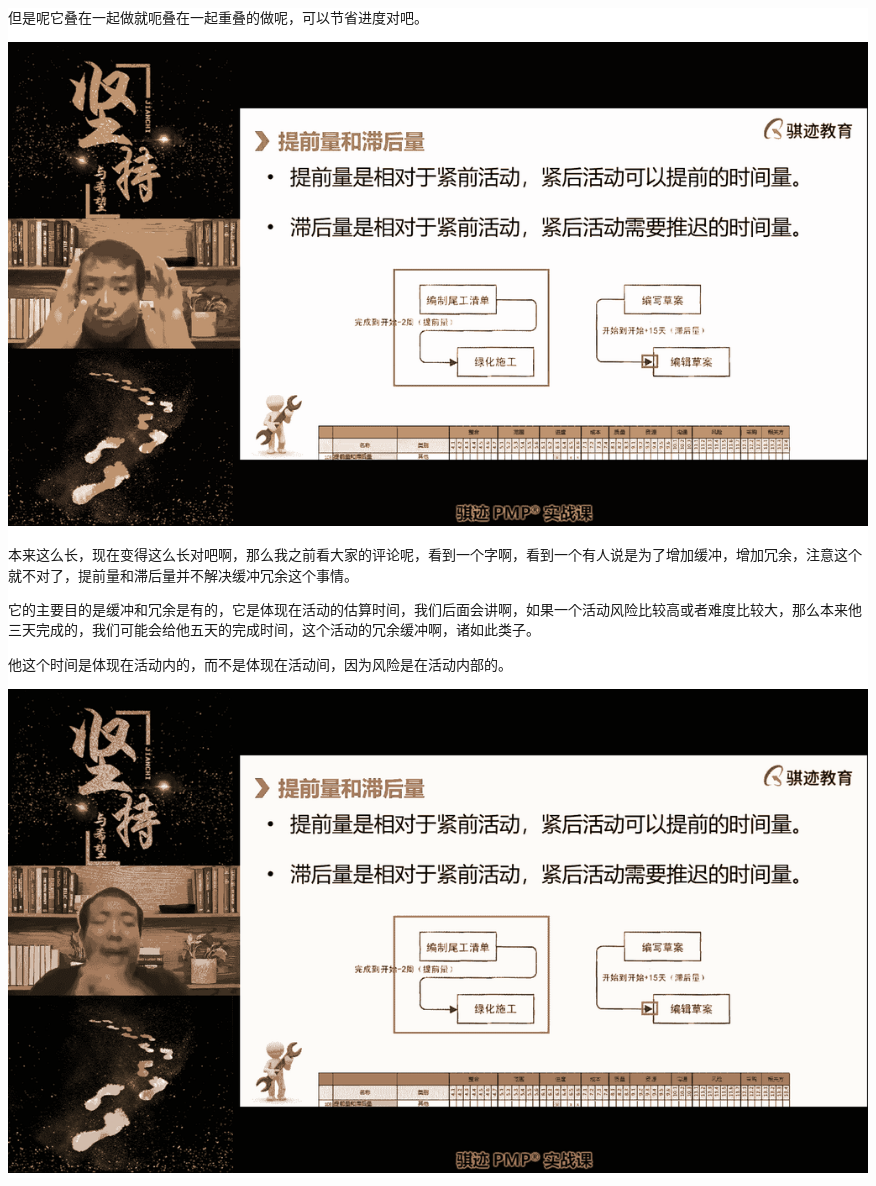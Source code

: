 但是呢它叠在一起做就呃叠在一起重叠的做呢，可以节省进度对吧。

![](img/23ace66737498719efa795ac14ed0abb_290.png)

本来这么长，现在变得这么长对吧啊，那么我之前看大家的评论呢，看到一个字啊，看到一个有人说是为了增加缓冲，增加冗余，注意这个就不对了，提前量和滞后量并不解决缓冲冗余这个事情。

它的主要目的是缓冲和冗余是有的，它是体现在活动的估算时间，我们后面会讲啊，如果一个活动风险比较高或者难度比较大，那么本来他三天完成的，我们可能会给他五天的完成时间，这个活动的冗余缓冲啊，诸如此类子。

他这个时间是体现在活动内的，而不是体现在活动间，因为风险是在活动内部的。

![](img/23ace66737498719efa795ac14ed0abb_292.png)
